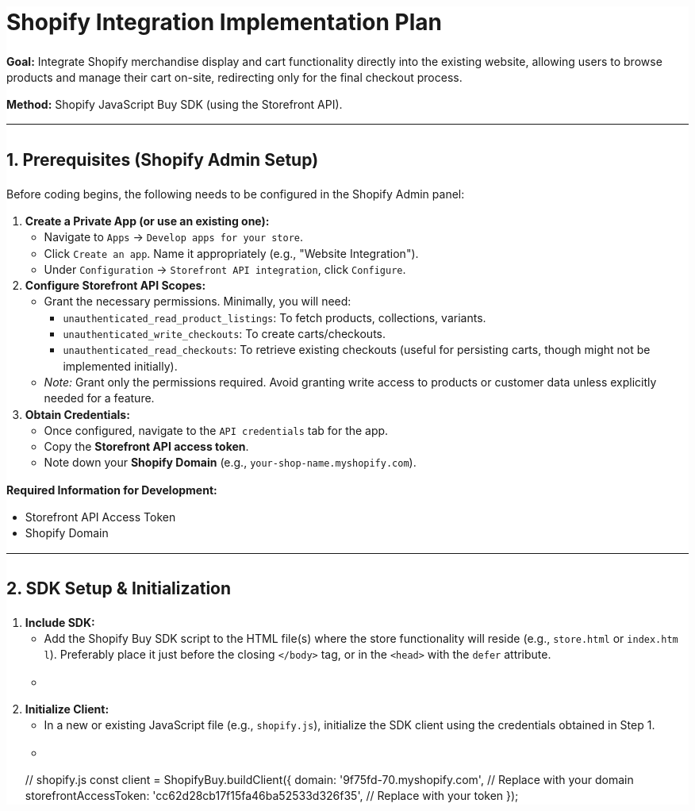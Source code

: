 # Shopify Integration Implementation Plan

**Goal:** Integrate Shopify merchandise display and cart functionality directly into the existing website, allowing users to browse products and manage their cart on-site, redirecting only for the final checkout process.

**Method:** Shopify JavaScript Buy SDK (using the Storefront API).

---

## 1. Prerequisites (Shopify Admin Setup)

Before coding begins, the following needs to be configured in the Shopify Admin panel:

1.  **Create a Private App (or use an existing one):**
    *   Navigate to `Apps` -> `Develop apps for your store`.
    *   Click `Create an app`. Name it appropriately (e.g., "Website Integration").
    *   Under `Configuration` -> `Storefront API integration`, click `Configure`.
2.  **Configure Storefront API Scopes:**
    *   Grant the necessary permissions. Minimally, you will need:
        *   `unauthenticated_read_product_listings`: To fetch products, collections, variants.
        *   `unauthenticated_write_checkouts`: To create carts/checkouts.
        *   `unauthenticated_read_checkouts`: To retrieve existing checkouts (useful for persisting carts, though might not be implemented initially).
    *   *Note:* Grant only the permissions required. Avoid granting write access to products or customer data unless explicitly needed for a feature.
3.  **Obtain Credentials:**
    *   Once configured, navigate to the `API credentials` tab for the app.
    *   Copy the **Storefront API access token**.
    *   Note down your **Shopify Domain** (e.g., `your-shop-name.myshopify.com`).

**Required Information for Development:**
*   Storefront API Access Token
*   Shopify Domain

---

## 2. SDK Setup & Initialization

1.  **Include SDK:**
    *   Add the Shopify Buy SDK script to the HTML file(s) where the store functionality will reside (e.g., `store.html` or `index.html`). Preferably place it just before the closing `</body>` tag, or in the `<head>` with the `defer` attribute.
    *   ```html
      <script src="https://sdks.shopifycdn.com/buy-button/latest/buy-button-storefront.min.js"></script>
      ```
2.  **Initialize Client:**
    *   In a new or existing JavaScript file (e.g., `shopify.js`), initialize the SDK client using the credentials obtained in Step 1.
    *   ```javascript
      // shopify.js
      const client = ShopifyBuy.buildClient({
        domain: '9f75fd-70.myshopify.com', // Replace with your domain
        storefrontAccessToken: 'cc62d28cb17f15fa46ba52533d326f35', // Replace with your token
      });
